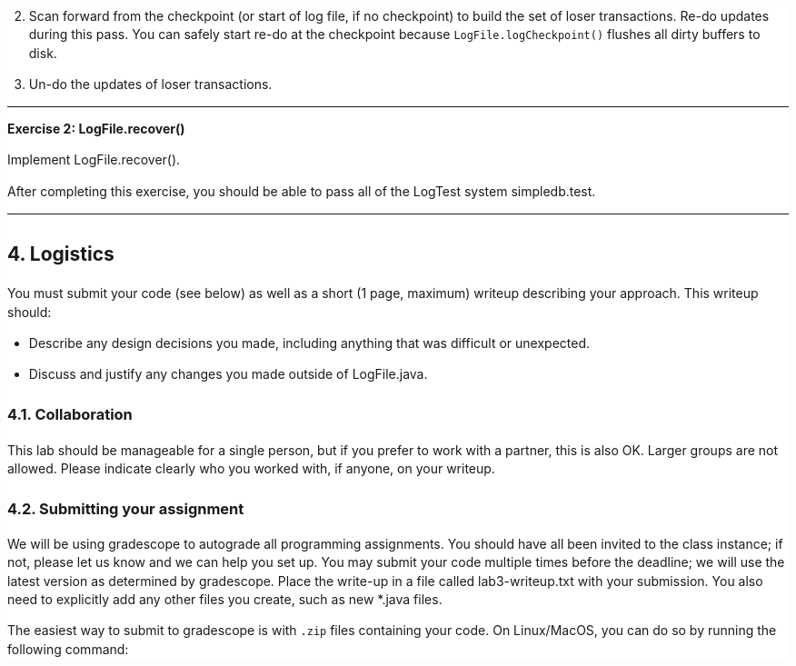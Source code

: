 2. Scan forward from the checkpoint (or start of log file, if no checkpoint)
   to build the set of loser
   transactions. Re-do updates during this pass. You can safely start
   re-do at the checkpoint because `LogFile.logCheckpoint()`
   flushes all dirty buffers to disk.

3. Un-do the updates of loser transactions.



***
**Exercise 2: LogFile.recover()**



Implement LogFile.recover().


After completing this exercise, you should be able to pass all
of the LogTest system simpledb.test.


***

## 4. Logistics

You must submit your code (see below) as well as a short (1 page, maximum)
writeup describing your approach.  This writeup should:



*  Describe any design decisions you made, including anything that was
   difficult or unexpected.

*  Discuss and justify any changes you made outside of LogFile.java.



### 4.1. Collaboration

This lab should be manageable for a single person, but if you prefer
to work with a partner, this is also OK.  Larger groups are not allowed.
Please indicate clearly who you worked with, if anyone, on your writeup.

### 4.2. Submitting your assignment

We will be using gradescope to autograde all programming assignments. You should have all been invited to the class
instance; if not, please let us know and we can help you set up. You may submit your code multiple times before the
deadline; we will use the latest version as determined by gradescope. Place the write-up in a file called
lab3-writeup.txt with your submission. You also need to explicitly add any other files you create, such as
new *.java files.

The easiest way to submit to gradescope is with `.zip` files containing your code. On Linux/MacOS, you can do so by
running the following command:
